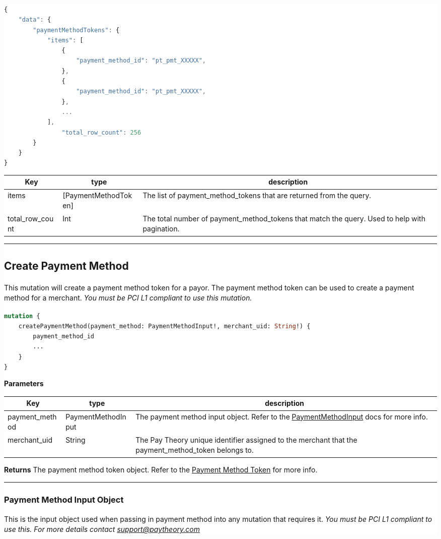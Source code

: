 ```js
{
    "data": {
        "paymentMethodTokens": {
            "items": [
                {
                    "payment_method_id": "pt_pmt_XXXXX",
                },
                {
                    "payment_method_id": "pt_pmt_XXXXX",
                },
                ...
            ],
                "total_row_count": 256
        }
    }
}
```
|Key                |type         |       description                     |
|-------------------|-------------|---------------------------------------|
|items              |[PaymentMethodToken]|The list of payment_method_tokens that are returned from the query.|
|total_row_count    |Int          |The total number of payment_method_tokens that match the query. Used to help with pagination.|

***
## Create Payment Method
This mutation will create a payment method token for a payor. The payment method token can be used to create a payment method for a merchant.
*You must be PCI L1 compliant to use this mutation.*

```graphql
mutation {
    createPaymentMethod(payment_method: PaymentMethodInput!, merchant_uid: String!) {
        payment_method_id
        ...
    }
}
```

**Parameters**

|Key                |type         |       description                     |
|-------------------|-------------|---------------------------------------|
|payment_method     |PaymentMethodInput|The payment method input object. Refer to the [PaymentMethodInput](#payment-method-input-object) docs for more info.|
|merchant_uid       |String       |The Pay Theory unique identifier assigned to the merchant that the payment_method_token belongs to.|

**Returns**
The payment method token object. Refer to the [Payment Method Token](#the-payment-method-token-object) for more info.

***
### Payment Method Input Object
This is the input object used when passing in payment method into any mutation that requires it.
*You must be PCI L1 compliant to use this. For more details contact support@paytheory.com*
